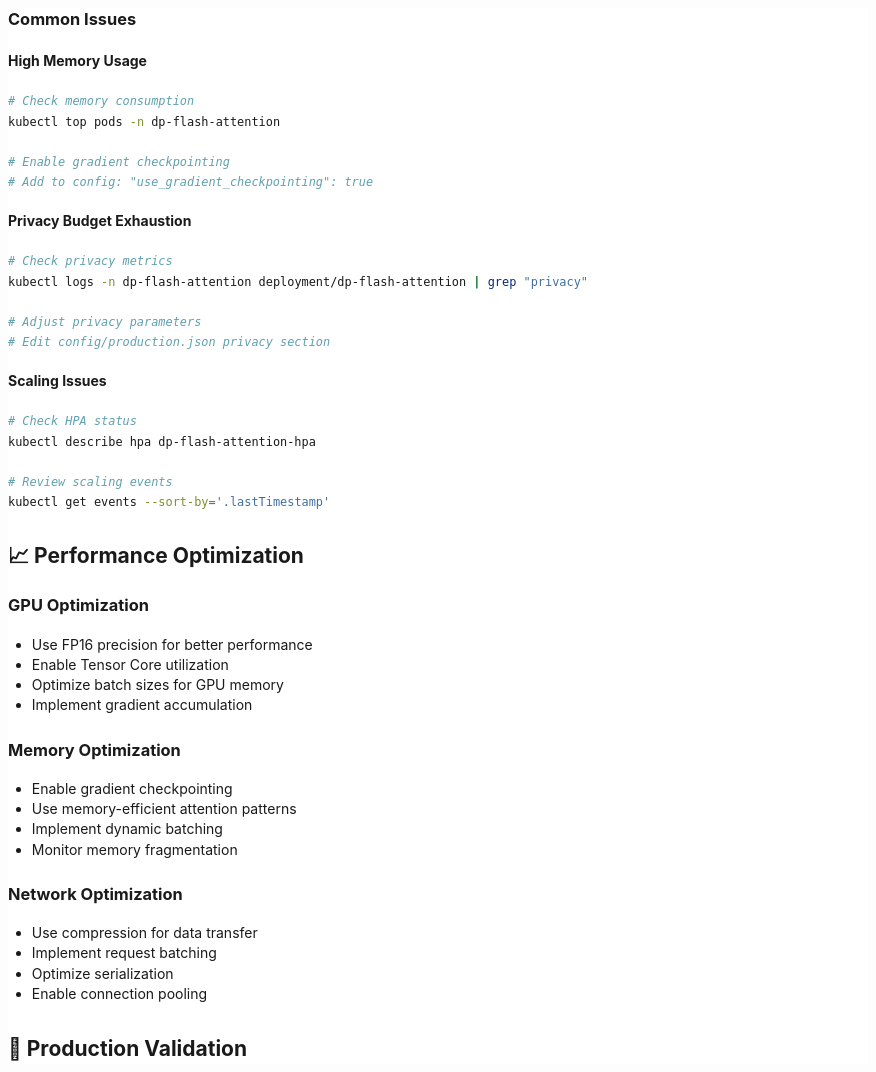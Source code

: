 ### Common Issues

#### High Memory Usage
```bash
# Check memory consumption
kubectl top pods -n dp-flash-attention

# Enable gradient checkpointing
# Add to config: "use_gradient_checkpointing": true
```

#### Privacy Budget Exhaustion
```bash
# Check privacy metrics
kubectl logs -n dp-flash-attention deployment/dp-flash-attention | grep "privacy"

# Adjust privacy parameters
# Edit config/production.json privacy section
```

#### Scaling Issues
```bash
# Check HPA status
kubectl describe hpa dp-flash-attention-hpa

# Review scaling events
kubectl get events --sort-by='.lastTimestamp'
```

## 📈 Performance Optimization

### GPU Optimization
- Use FP16 precision for better performance
- Enable Tensor Core utilization
- Optimize batch sizes for GPU memory
- Implement gradient accumulation

### Memory Optimization
- Enable gradient checkpointing
- Use memory-efficient attention patterns
- Implement dynamic batching
- Monitor memory fragmentation

### Network Optimization
- Use compression for data transfer
- Implement request batching
- Optimize serialization
- Enable connection pooling

## 🎯 Production Validation
